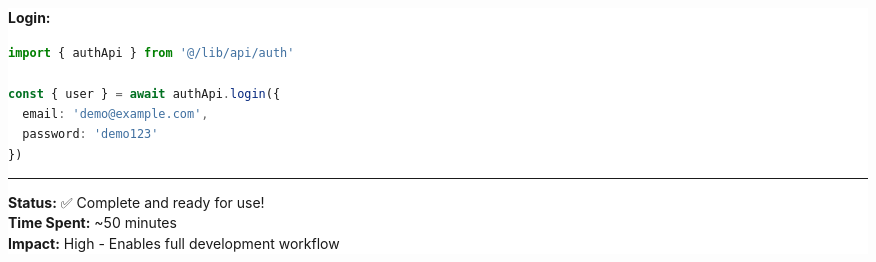 **Login:**
```typescript
import { authApi } from '@/lib/api/auth'

const { user } = await authApi.login({
  email: 'demo@example.com',
  password: 'demo123'
})
```

---

**Status:** ✅ Complete and ready for use!  
**Time Spent:** ~50 minutes  
**Impact:** High - Enables full development workflow
